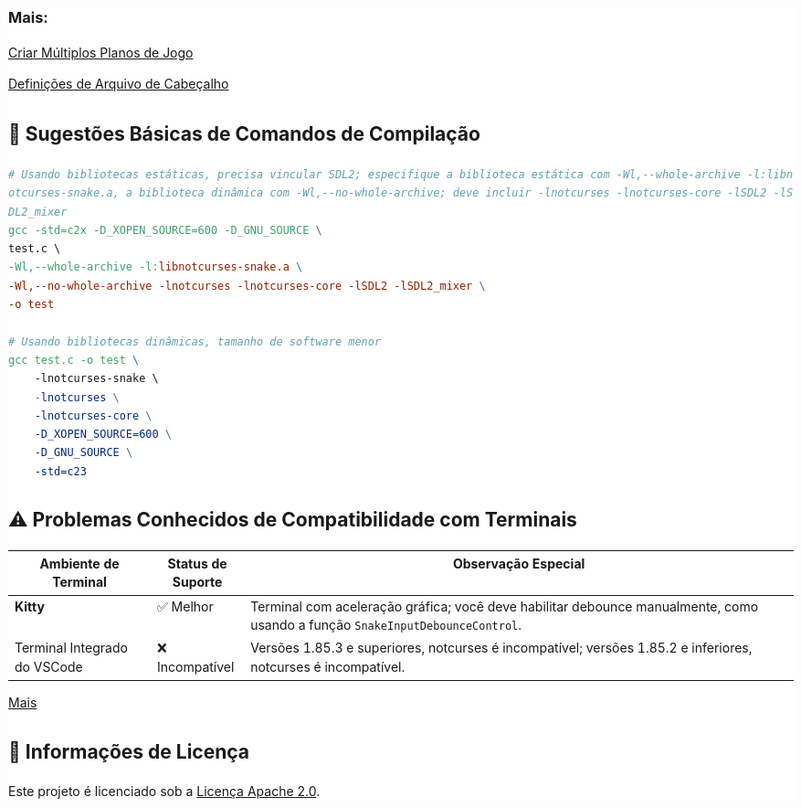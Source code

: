 ### Mais:

[Criar Múltiplos Planos de Jogo](TEST/TestDynamic/test.c)

[Definições de Arquivo de Cabeçalho](src/notcurses-snake.h)

## 🔧 Sugestões Básicas de Comandos de Compilação

```makefile
# Usando bibliotecas estáticas, precisa vincular SDL2; especifique a biblioteca estática com -Wl,--whole-archive -l:libnotcurses-snake.a, a biblioteca dinâmica com -Wl,--no-whole-archive; deve incluir -lnotcurses -lnotcurses-core -lSDL2 -lSDL2_mixer
gcc -std=c2x -D_XOPEN_SOURCE=600 -D_GNU_SOURCE \
test.c \
-Wl,--whole-archive -l:libnotcurses-snake.a \
-Wl,--no-whole-archive -lnotcurses -lnotcurses-core -lSDL2 -lSDL2_mixer \
-o test

# Usando bibliotecas dinâmicas, tamanho de software menor
gcc test.c -o test \
    -lnotcurses-snake \
    -lnotcurses \
    -lnotcurses-core \
    -D_XOPEN_SOURCE=600 \
    -D_GNU_SOURCE \
    -std=c23
```

## ⚠️ Problemas Conhecidos de Compatibilidade com Terminais

| Ambiente de Terminal     | Status de Suporte | Observação Especial                                                       |
| ------------------------ | ----------------- | ------------------------------------------------------------------------ |
| **Kitty**                | ✅ Melhor          | Terminal com aceleração gráfica; você deve habilitar debounce manualmente, como usando a função `SnakeInputDebounceControl`. |
| Terminal Integrado do VSCode | ❌ Incompatível  | Versões 1.85.3 e superiores, notcurses é incompatível; versões 1.85.2 e inferiores, notcurses é incompatível. |

[Mais](https://github.com/dankamongmen/notcurses/blob/master/TERMINALS.md)

## 📜 Informações de Licença

Este projeto é licenciado sob a [Licença Apache 2.0](https://www.apache.org/licenses/LICENSE-2.0).
